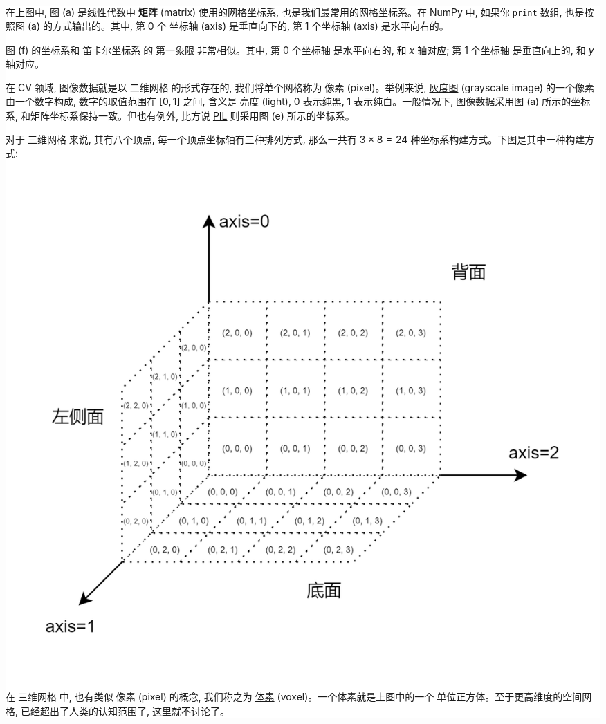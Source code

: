 在上图中, 图 (a) 是线性代数中 **矩阵** (matrix) 使用的网格坐标系, 也是我们最常用的网格坐标系。在 NumPy 中, 如果你 `print` 数组, 也是按照图 (a) 的方式输出的。其中, 第 0 个 坐标轴 (axis) 是垂直向下的, 第 1 个坐标轴 (axis) 是水平向右的。

图 (f) 的坐标系和 笛卡尔坐标系 的 第一象限 非常相似。其中, 第 0 个坐标轴 是水平向右的, 和 $x$ 轴对应; 第 1 个坐标轴 是垂直向上的, 和 $y$ 轴对应。

在 CV 领域, 图像数据就是以 二维网格 的形式存在的, 我们将单个网格称为 像素 (pixel)。举例来说, [灰度图](https://en.wikipedia.org/wiki/Grayscale) (grayscale image) 的一个像素由一个数字构成, 数字的取值范围在 $[0, 1]$ 之间, 含义是 亮度 (light), 0 表示纯黑, 1 表示纯白。一般情况下, 图像数据采用图 (a) 所示的坐标系, 和矩阵坐标系保持一致。但也有例外, 比方说 [PIL](https://github.com/python-pillow/Pillow) 则采用图 (e) 所示的坐标系。

对于 三维网格 来说, 其有八个顶点, 每一个顶点坐标轴有三种排列方式, 那么一共有 $3 \times 8 = 24$ 种坐标系构建方式。下图是其中一种构建方式:

![图五: 三维网格坐标系](./assets/05_3d_grid.png)

在 三维网格 中, 也有类似 像素 (pixel) 的概念, 我们称之为 [体素](https://en.wikipedia.org/wiki/Voxel) (voxel)。一个体素就是上图中的一个 单位正方体。至于更高维度的空间网格, 已经超出了人类的认知范围了, 这里就不讨论了。
